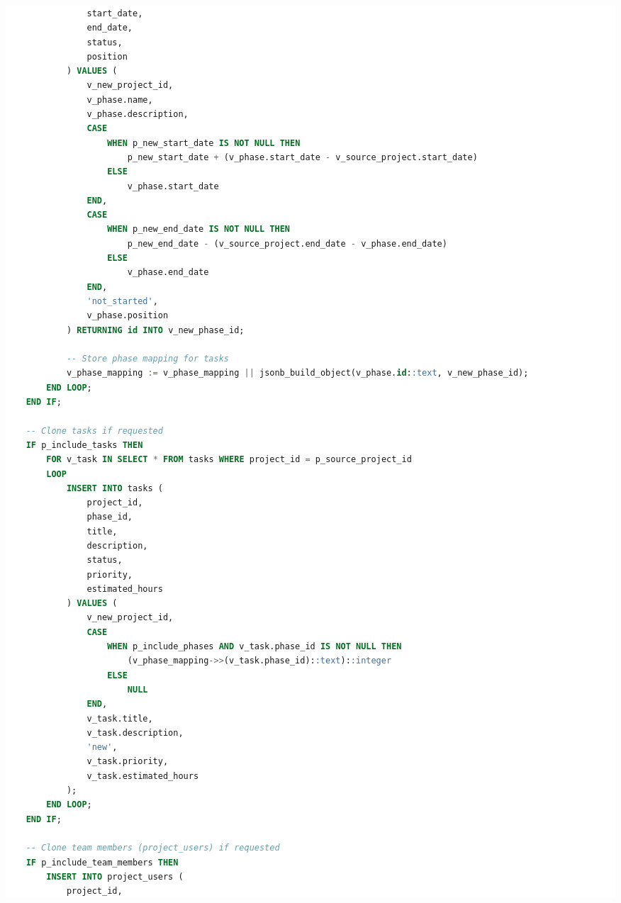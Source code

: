 ```sql
                start_date,
                end_date,
                status,
                position
            ) VALUES (
                v_new_project_id,
                v_phase.name,
                v_phase.description,
                CASE 
                    WHEN p_new_start_date IS NOT NULL THEN 
                        p_new_start_date + (v_phase.start_date - v_source_project.start_date)
                    ELSE 
                        v_phase.start_date
                END,
                CASE 
                    WHEN p_new_end_date IS NOT NULL THEN 
                        p_new_end_date - (v_source_project.end_date - v_phase.end_date)
                    ELSE 
                        v_phase.end_date
                END,
                'not_started',
                v_phase.position
            ) RETURNING id INTO v_new_phase_id;
            
            -- Store phase mapping for tasks
            v_phase_mapping := v_phase_mapping || jsonb_build_object(v_phase.id::text, v_new_phase_id);
        END LOOP;
    END IF;
    
    -- Clone tasks if requested
    IF p_include_tasks THEN
        FOR v_task IN SELECT * FROM tasks WHERE project_id = p_source_project_id
        LOOP
            INSERT INTO tasks (
                project_id,
                phase_id,
                title,
                description,
                status,
                priority,
                estimated_hours
            ) VALUES (
                v_new_project_id,
                CASE 
                    WHEN p_include_phases AND v_task.phase_id IS NOT NULL THEN 
                        (v_phase_mapping->>(v_task.phase_id)::text)::integer
                    ELSE 
                        NULL
                END,
                v_task.title,
                v_task.description,
                'new',
                v_task.priority,
                v_task.estimated_hours
            );
        END LOOP;
    END IF;
    
    -- Clone team members (project_users) if requested
    IF p_include_team_members THEN
        INSERT INTO project_users (
            project_id,
```